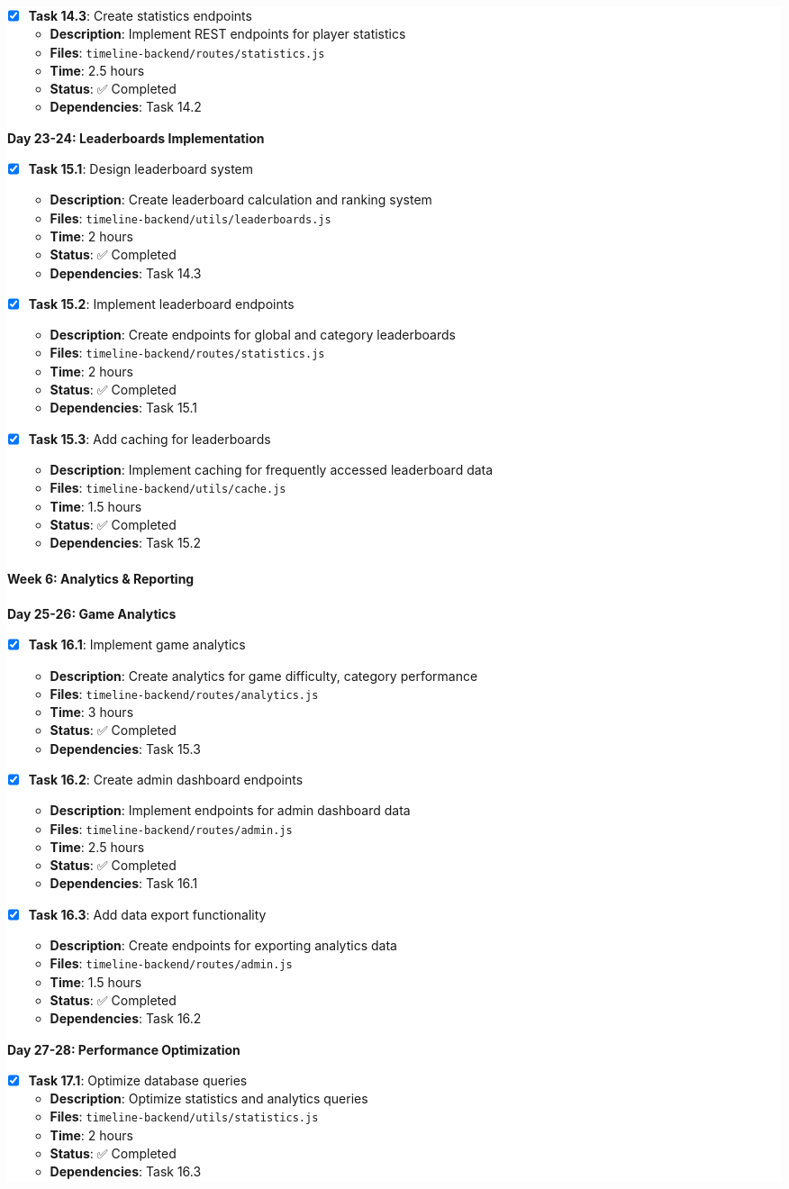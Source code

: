 - [x] **Task 14.3**: Create statistics endpoints
  - **Description**: Implement REST endpoints for player statistics
  - **Files**: `timeline-backend/routes/statistics.js`
  - **Time**: 2.5 hours
  - **Status**: ✅ Completed
  - **Dependencies**: Task 14.2

**Day 23-24: Leaderboards Implementation**
- [x] **Task 15.1**: Design leaderboard system
  - **Description**: Create leaderboard calculation and ranking system
  - **Files**: `timeline-backend/utils/leaderboards.js`
  - **Time**: 2 hours
  - **Status**: ✅ Completed
  - **Dependencies**: Task 14.3

- [x] **Task 15.2**: Implement leaderboard endpoints
  - **Description**: Create endpoints for global and category leaderboards
  - **Files**: `timeline-backend/routes/statistics.js`
  - **Time**: 2 hours
  - **Status**: ✅ Completed
  - **Dependencies**: Task 15.1

- [x] **Task 15.3**: Add caching for leaderboards
  - **Description**: Implement caching for frequently accessed leaderboard data
  - **Files**: `timeline-backend/utils/cache.js`
  - **Time**: 1.5 hours
  - **Status**: ✅ Completed
  - **Dependencies**: Task 15.2

#### Week 6: Analytics & Reporting

**Day 25-26: Game Analytics**
- [x] **Task 16.1**: Implement game analytics
  - **Description**: Create analytics for game difficulty, category performance
  - **Files**: `timeline-backend/routes/analytics.js`
  - **Time**: 3 hours
  - **Status**: ✅ Completed
  - **Dependencies**: Task 15.3

- [x] **Task 16.2**: Create admin dashboard endpoints
  - **Description**: Implement endpoints for admin dashboard data
  - **Files**: `timeline-backend/routes/admin.js`
  - **Time**: 2.5 hours
  - **Status**: ✅ Completed
  - **Dependencies**: Task 16.1

- [x] **Task 16.3**: Add data export functionality
  - **Description**: Create endpoints for exporting analytics data
  - **Files**: `timeline-backend/routes/admin.js`
  - **Time**: 1.5 hours
  - **Status**: ✅ Completed
  - **Dependencies**: Task 16.2

**Day 27-28: Performance Optimization**
- [x] **Task 17.1**: Optimize database queries
  - **Description**: Optimize statistics and analytics queries
  - **Files**: `timeline-backend/utils/statistics.js`
  - **Time**: 2 hours
  - **Status**: ✅ Completed
  - **Dependencies**: Task 16.3
